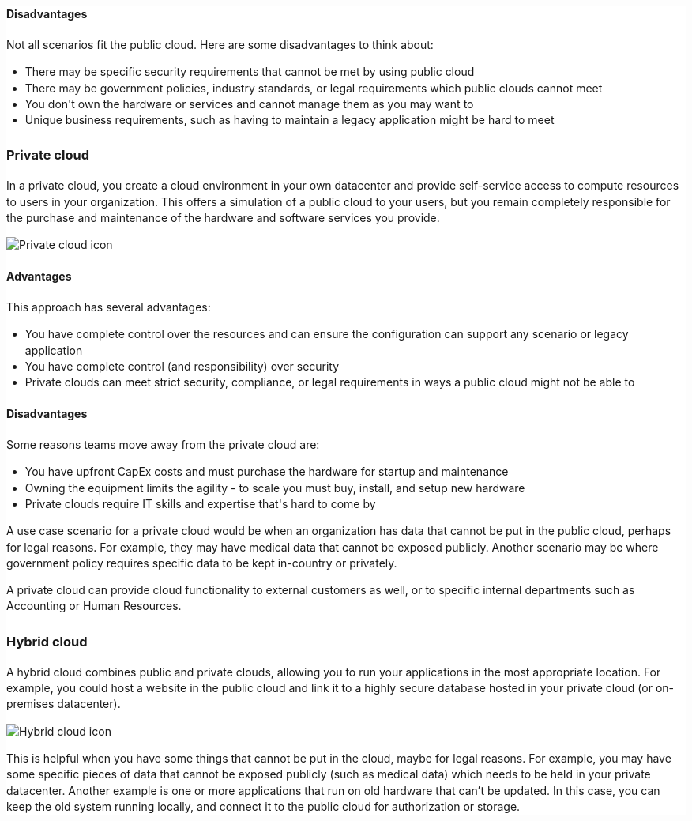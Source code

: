 #### Disadvantages

Not all scenarios fit the public cloud. Here are some disadvantages to think about:

- There may be specific security requirements that cannot be met by using public cloud
- There may be government policies, industry standards, or legal requirements which public clouds cannot meet
- You don't own the hardware or services and cannot manage them as you may want to
- Unique business requirements, such as having to maintain a legacy application might be hard to meet

### Private cloud

In a private cloud, you create a cloud environment in your own datacenter and provide self-service access to compute resources to users in your organization. This offers a simulation of a public cloud to your users, but you remain completely responsible for the purchase and maintenance of the hardware and software services you provide.

![Private cloud icon](https://docs.microsoft.com/en-us/learn/modules/principles-cloud-computing/media/4-private-cloud.png)

#### Advantages

This approach has several advantages:

- You have complete control over the resources and can ensure the configuration can support any scenario or legacy application
- You have complete control (and responsibility) over security
- Private clouds can meet strict security, compliance, or legal requirements in ways a public cloud might not be able to

#### Disadvantages

Some reasons teams move away from the private cloud are:

- You have upfront CapEx costs and must purchase the hardware for startup and maintenance
- Owning the equipment limits the agility - to scale you must buy, install, and setup new hardware
- Private clouds require IT skills and expertise that's hard to come by

A use case scenario for a private cloud would be when an organization has data that cannot be put in the public cloud, perhaps for legal reasons. For example, they may have medical data that cannot be exposed publicly. Another scenario may be where government policy requires specific data to be kept in-country or privately.

A private cloud can provide cloud functionality to external customers as well, or to specific internal departments such as Accounting or Human Resources.

### Hybrid cloud

A hybrid cloud combines public and private clouds, allowing you to run your applications in the most appropriate location. For example, you could host a website in the public cloud and link it to a highly secure database hosted in your private cloud (or on-premises datacenter).

![Hybrid cloud icon](https://docs.microsoft.com/en-us/learn/modules/principles-cloud-computing/media/4-hybrid-cloud.png)

This is helpful when you have some things that cannot be put in the cloud, maybe for legal reasons. For example, you may have some specific pieces of data that cannot be exposed publicly (such as medical data) which needs to be held in your private datacenter. Another example is one or more applications that run on old hardware that can’t be updated. In this case, you can keep the old system running locally, and connect it to the public cloud for authorization or storage.

